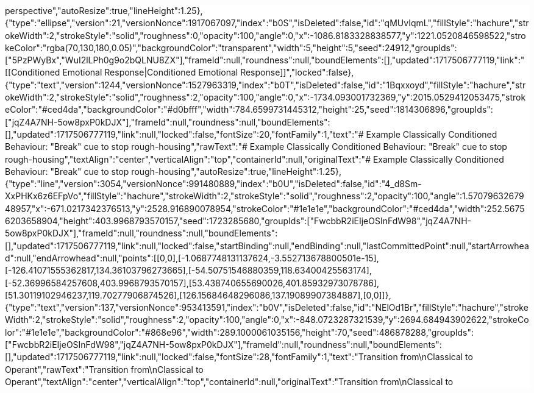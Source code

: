 perspective","autoResize":true,"lineHeight":1.25},{"type":"ellipse","version":21,"versionNonce":1917067097,"index":"b0S","isDeleted":false,"id":"qMUvIqmL","fillStyle":"hachure","strokeWidth":2,"strokeStyle":"solid","roughness":0,"opacity":100,"angle":0,"x":-1086.8183328838577,"y":1221.0520846598522,"strokeColor":"rgba(70,130,180,0.05)","backgroundColor":"transparent","width":5,"height":5,"seed":24912,"groupIds":["5PzPWyBx","WuI2lLPh0g9o2bQLNU8ZX"],"frameId":null,"roundness":null,"boundElements":[],"updated":1717506777119,"link":"[[Conditioned Emotional Response\|Conditioned Emotional Response]]","locked":false},{"type":"text","version":1244,"versionNonce":1527963319,"index":"b0T","isDeleted":false,"id":"1Bqxxoyd","fillStyle":"hachure","strokeWidth":2,"strokeStyle":"solid","roughness":2,"opacity":100,"angle":0,"x":-1734.093001732369,"y":2015.0529412053475,"strokeColor":"#ced4da","backgroundColor":"#d0bfff","width":784.6599731445312,"height":25,"seed":1814306896,"groupIds":["jqZ4A7NH-5ow8pxP0kDJX"],"frameId":null,"roundness":null,"boundElements":[],"updated":1717506777119,"link":null,"locked":false,"fontSize":20,"fontFamily":1,"text":"# Example Classically Conditioned Behaviour: \"Break\" cue to stop rough-housing","rawText":"# Example Classically Conditioned Behaviour: \"Break\" cue to stop rough-housing","textAlign":"center","verticalAlign":"top","containerId":null,"originalText":"# Example Classically Conditioned Behaviour: \"Break\" cue to stop rough-housing","autoResize":true,"lineHeight":1.25},{"type":"line","version":3054,"versionNonce":991480889,"index":"b0U","isDeleted":false,"id":"4_d8Sm-XxPHKx6z6EFpVo","fillStyle":"hachure","strokeWidth":2,"strokeStyle":"solid","roughness":2,"opacity":100,"angle":1.5707963267948957,"x":-671.0217342376513,"y":2528.916890078954,"strokeColor":"#1e1e1e","backgroundColor":"#ced4da","width":252.56756203658904,"height":403.9968793570157,"seed":1723285680,"groupIds":["FwcbbR2iEIjeOSInFdW98","jqZ4A7NH-5ow8pxP0kDJX"],"frameId":null,"roundness":null,"boundElements":[],"updated":1717506777119,"link":null,"locked":false,"startBinding":null,"endBinding":null,"lastCommittedPoint":null,"startArrowhead":null,"endArrowhead":null,"points":[[0,0],[-1.0687748131137624,-3.552713678800501e-15],[-126.41071555362817,134.36103796273665],[-54.50751546880359,118.63400425563174],[-52.36996584257608,403.9968793570157],[53.438740655690026,401.85932973078786],[51.30119102946237,119.70277906874526],[126.15684648296086,137.19089907384887],[0,0]]},{"type":"text","version":137,"versionNonce":953413591,"index":"b0V","isDeleted":false,"id":"NElOd1Br","fillStyle":"hachure","strokeWidth":2,"strokeStyle":"solid","roughness":2,"opacity":100,"angle":0,"x":-848.0723287321539,"y":2694.684943902622,"strokeColor":"#1e1e1e","backgroundColor":"#868e96","width":289.1000061035156,"height":70,"seed":486878288,"groupIds":["FwcbbR2iEIjeOSInFdW98","jqZ4A7NH-5ow8pxP0kDJX"],"frameId":null,"roundness":null,"boundElements":[],"updated":1717506777119,"link":null,"locked":false,"fontSize":28,"fontFamily":1,"text":"Transition from\nClassical to Operant","rawText":"Transition from\nClassical to Operant","textAlign":"center","verticalAlign":"top","containerId":null,"originalText":"Transition from\nClassical to